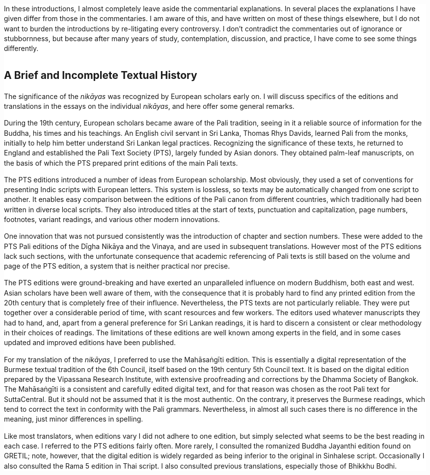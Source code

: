 In these introductions, I almost completely leave aside the commentarial explanations. In several places the explanations I have given differ from those in the commentaries. I am aware of this, and have written on most of these things elsewhere, but I do not want to burden the introductions by re-litigating every controversy. I don’t contradict the commentaries out of ignorance or stubbornness, but because after many years of study, contemplation, discussion, and practice, I have come to see some things differently.

## A Brief and Incomplete Textual History

The significance of the _nikāyas_ was recognized by European scholars early on. I will discuss specifics of the editions and translations in the essays on the individual _nikāyas_, and here offer some general remarks.

During the 19th century, European scholars became aware of the Pali tradition, seeing in it a reliable source of information for the Buddha, his times and his teachings. An English civil servant in Sri Lanka, Thomas Rhys Davids, learned Pali from the monks, initially to help him better understand Sri Lankan legal practices. Recognizing the significance of these texts, he returned to England and established the Pali Text Society (PTS), largely funded by Asian donors. They obtained palm-leaf manuscripts, on the basis of which the PTS prepared print editions of the main Pali texts.

The PTS editions introduced a number of ideas from European scholarship. Most obviously, they used a set of conventions for presenting Indic scripts with European letters. This system is lossless, so texts may be automatically changed from one script to another. It enables easy comparison between the editions of the Pali canon from different countries, which traditionally had been written in diverse local scripts. They also introduced titles at the start of texts, punctuation and capitalization, page numbers, footnotes, variant readings, and various other modern innovations.

One innovation that was not pursued consistently was the introduction of chapter and section numbers. These were added to the PTS Pali editions of the Dīgha Nikāya and the Vinaya, and are used in subsequent translations. However most of the PTS editions lack such sections, with the unfortunate consequence that academic referencing of Pali texts is still based on the volume and page of the PTS edition, a system that is neither practical nor precise.

The PTS editions were ground-breaking and have exerted an unparalleled influence on modern Buddhism, both east and west. Asian scholars have been well aware of them, with the consequence that it is probably hard to find any printed edition from the 20th century that is completely free of their influence. Nevertheless, the PTS texts are not particularly reliable. They were put together over a considerable period of time, with scant resources and few workers. The editors used whatever manuscripts they had to hand, and, apart from a general preference for Sri Lankan readings, it is hard to discern a consistent or clear methodology in their choices of readings. The limitations of these editions are well known among experts in the field, and in some cases updated and improved editions have been published.

For my translation of the _nikāyas_, I preferred to use the Mahāsaṅgīti edition. This is essentially a digital representation of the Burmese textual tradition of the 6th Council, itself based on the 19th century 5th Council text. It is based on the digital edition prepared by the Vipassana Research Institute, with extensive proofreading and corrections by the Dhamma Society of Bangkok. The Mahāsaṅgīti is a consistent and carefully edited digital text, and for that reason was chosen as the root Pali text for SuttaCentral. But it should not be assumed that it is the most authentic. On the contrary, it preserves the Burmese readings, which tend to correct the text in conformity with the Pali grammars. Nevertheless, in almost all such cases there is no difference in the meaning, just minor differences in spelling.

Like most translators, when editions vary I did not adhere to one edition, but simply selected what seems to be the best reading in each case. I referred to the PTS editions fairly often. More rarely, I consulted the romanized Buddha Jayanthi edition found on GRETIL; note, however, that the digital edition is widely regarded as being inferior to the original in Sinhalese script. Occasionally I also consulted the Rama 5 edition in Thai script. I also consulted previous translations, especially those of Bhikkhu Bodhi.
